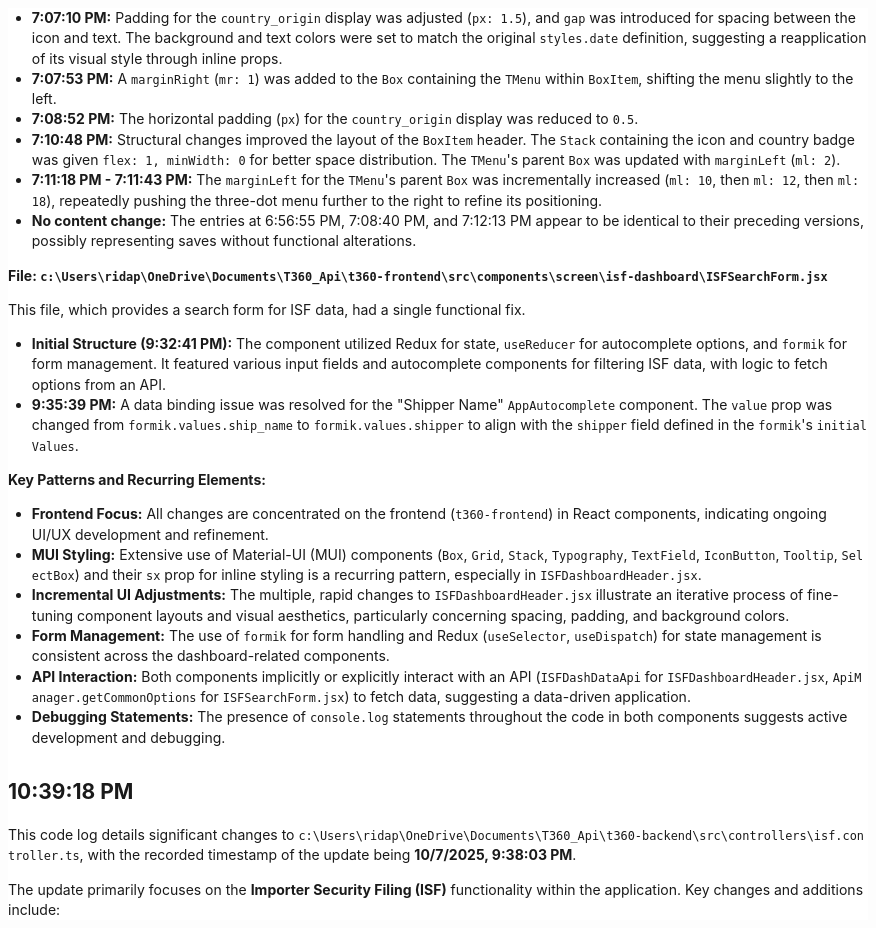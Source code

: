 *   **7:07:10 PM:** Padding for the `country_origin` display was adjusted (`px: 1.5`), and `gap` was introduced for spacing between the icon and text. The background and text colors were set to match the original `styles.date` definition, suggesting a reapplication of its visual style through inline props.
*   **7:07:53 PM:** A `marginRight` (`mr: 1`) was added to the `Box` containing the `TMenu` within `BoxItem`, shifting the menu slightly to the left.
*   **7:08:52 PM:** The horizontal padding (`px`) for the `country_origin` display was reduced to `0.5`.
*   **7:10:48 PM:** Structural changes improved the layout of the `BoxItem` header. The `Stack` containing the icon and country badge was given `flex: 1, minWidth: 0` for better space distribution. The `TMenu`'s parent `Box` was updated with `marginLeft` (`ml: 2`).
*   **7:11:18 PM - 7:11:43 PM:** The `marginLeft` for the `TMenu`'s parent `Box` was incrementally increased (`ml: 10`, then `ml: 12`, then `ml: 18`), repeatedly pushing the three-dot menu further to the right to refine its positioning.
*   **No content change:** The entries at 6:56:55 PM, 7:08:40 PM, and 7:12:13 PM appear to be identical to their preceding versions, possibly representing saves without functional alterations.

**File: `c:\Users\ridap\OneDrive\Documents\T360_Api\t360-frontend\src\components\screen\isf-dashboard\ISFSearchForm.jsx`**

This file, which provides a search form for ISF data, had a single functional fix.

*   **Initial Structure (9:32:41 PM):** The component utilized Redux for state, `useReducer` for autocomplete options, and `formik` for form management. It featured various input fields and autocomplete components for filtering ISF data, with logic to fetch options from an API.
*   **9:35:39 PM:** A data binding issue was resolved for the "Shipper Name" `AppAutocomplete` component. The `value` prop was changed from `formik.values.ship_name` to `formik.values.shipper` to align with the `shipper` field defined in the `formik`'s `initialValues`.

**Key Patterns and Recurring Elements:**

*   **Frontend Focus:** All changes are concentrated on the frontend (`t360-frontend`) in React components, indicating ongoing UI/UX development and refinement.
*   **MUI Styling:** Extensive use of Material-UI (MUI) components (`Box`, `Grid`, `Stack`, `Typography`, `TextField`, `IconButton`, `Tooltip`, `SelectBox`) and their `sx` prop for inline styling is a recurring pattern, especially in `ISFDashboardHeader.jsx`.
*   **Incremental UI Adjustments:** The multiple, rapid changes to `ISFDashboardHeader.jsx` illustrate an iterative process of fine-tuning component layouts and visual aesthetics, particularly concerning spacing, padding, and background colors.
*   **Form Management:** The use of `formik` for form handling and Redux (`useSelector`, `useDispatch`) for state management is consistent across the dashboard-related components.
*   **API Interaction:** Both components implicitly or explicitly interact with an API (`ISFDashDataApi` for `ISFDashboardHeader.jsx`, `ApiManager.getCommonOptions` for `ISFSearchForm.jsx`) to fetch data, suggesting a data-driven application.
*   **Debugging Statements:** The presence of `console.log` statements throughout the code in both components suggests active development and debugging.

## 10:39:18 PM
This code log details significant changes to `c:\Users\ridap\OneDrive\Documents\T360_Api\t360-backend\src\controllers\isf.controller.ts`, with the recorded timestamp of the update being **10/7/2025, 9:38:03 PM**.

The update primarily focuses on the **Importer Security Filing (ISF)** functionality within the application. Key changes and additions include:
